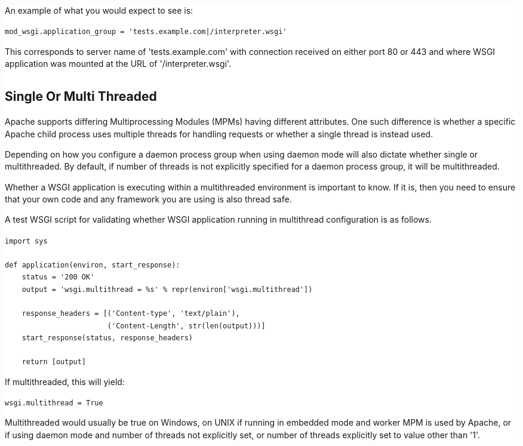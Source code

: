 An example of what you would expect to see is:

```
mod_wsgi.application_group = 'tests.example.com|/interpreter.wsgi'
```

This corresponds to server name of 'tests.example.com' with connection
received on either port 80 or 443 and where WSGI application was mounted at
the URL of '/interpreter.wsgi'.

## Single Or Multi Threaded ##

Apache supports differing Multiprocessing Modules (MPMs) having different
attributes. One such difference is whether a specific Apache child process
uses multiple threads for handling requests or whether a single thread is
instead used.

Depending on how you configure a daemon process group when using daemon
mode will also dictate whether single or multithreaded. By default, if
number of threads is not explicitly specified for a daemon process group,
it will be multithreaded.

Whether a WSGI application is executing within a multithreaded environment
is important to know. If it is, then you need to ensure that your own code
and any framework you are using is also thread safe.

A test WSGI script for validating whether WSGI application running in
multithread configuration is as follows.

```
import sys

def application(environ, start_response):
    status = '200 OK'
    output = 'wsgi.multithread = %s' % repr(environ['wsgi.multithread'])

    response_headers = [('Content-type', 'text/plain'),
                        ('Content-Length', str(len(output)))]
    start_response(status, response_headers)

    return [output]
```

If multithreaded, this will yield:

```
wsgi.multithread = True
```

Multithreaded would usually be true on Windows, on UNIX if running in embedded
mode and worker MPM is used by Apache, or if using daemon mode and number of
threads not explicitly set, or number of threads explicitly set to value other
than '1'.
